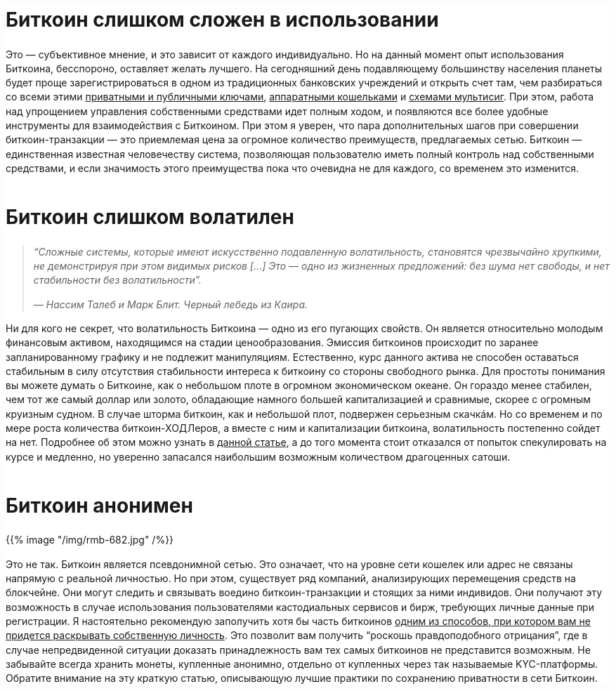 # Биткоин слишком сложен в использовании

<center><video src="/img/rmb-681.mp4" controls style="width: 100%"></video></center>

Это — субъективное мнение, и это зависит от каждого индивидуально. Но на данный момент опыт использования Биткоина, бесспороно, оставляет желать лучшего. На сегодняшний день подавляющему большинству населения планеты будет проще зарегистрироваться в одном из традиционных банковских учреждений и открыть счет там, чем разбираться со всеми этими [приватными и публичными ключами](/kak-hranit-kljuchi), [аппаратными кошельками](/coldcard) и [схемами мультисиг](/multisig-1). При этом, работа над упрощением управления собственными средствами идет полным ходом, и появляются все более удобные инструменты для взаимодействия с Биткоином. При этом я уверен, что пара дополнительных шагов при совершении биткоин-транзакции — это приемлемая цена за огромное количество преимуществ, предлагаемых сетью. Биткоин — единственная известная человечеству система, позволяющая пользователю иметь полный контроль над собственными средствами, и если значимость этого преимущества пока что очевидна не для каждого, со временем это изменится.

# Биткоин слишком волатилен

> _“Сложные системы, которые имеют искусственно подавленную волатильность, становятся чрезвычайно хрупкими, не демонстрируя при этом видимых рисков [...] Это — одно из жизненных предложений: без шума нет свободы, и нет стабильности без волатильности”._
> 
> _— Нассим Талеб и Марк Блит. Черный лебедь из Каира._

Ни для кого не секрет, что волатильность Биткоина — одно из его пугающих свойств. Он является относительно молодым финансовым активом, находящимся на стадии ценообразования. Эмиссия биткоинов происходит по заранее запланированному графику и не подлежит манипуляциям. Естественно, курс данного актива не способен оставаться стабильным в силу отсутствия стабильности интереса к биткоину со стороны свободного рынка. Для простоты понимания вы можете думать о Биткоине, как о небольшом плоте в огромном экономическом океане. Он гораздо менее стабилен, чем тот же самый доллар или золото, обладающие намного большей капитализацией и сравнимые, скорее с огромным круизным судном. В случае шторма биткоин, как и небольшой плот, подвержен серьезным скачкáм. Но со временем и по мере роста количества биткоин-ХОДЛеров, а вместе с ним и капитализации биткоина, волатильность постепенно сойдет на нет. Подробнее об этом можно узнать в [данной статье](/pzv/bitkoin-ne-slishkom-volatilen), а до того момента стоит отказался от попыток спекулировать на курсе и медленно, но уверенно запасался наибольшим возможным количеством драгоценных сатоши.

# Биткоин анонимен

{{% image "/img/rmb-682.jpg" /%}}

Это не так. Биткоин является псевдонимной сетью. Это означает, что на уровне сети кошелек или адрес не связаны напрямую с реальной личностью. Но при этом, существует ряд компаний, анализирующих перемещения средств на блокчейне. Они могут следить и связывать воедино биткоин-транзакции и стоящих за ними индивидов. Они получают эту возможность в случае использования пользователями кастодиальных сервисов и бирж, требующих личные данные при регистрации. Я настоятельно рекомендую заполучить хотя бы часть биткоинов [одним из способов, при котором вам не придется раскрывать собственную личность](/privacy/no-kyc). Это позволит вам получить “роскошь правдоподобного отрицания”, где в случае непредвиденной ситуации доказать принадлежность вам тех самых биткоинов не представится возможным. Не забывайте всегда хранить монеты, купленные анонимно, отдельно от купленных через так называемые KYC-платформы. Обратите внимание на эту краткую статью, описывающую лучшие практики по сохранению приватности в сети Биткоин.

